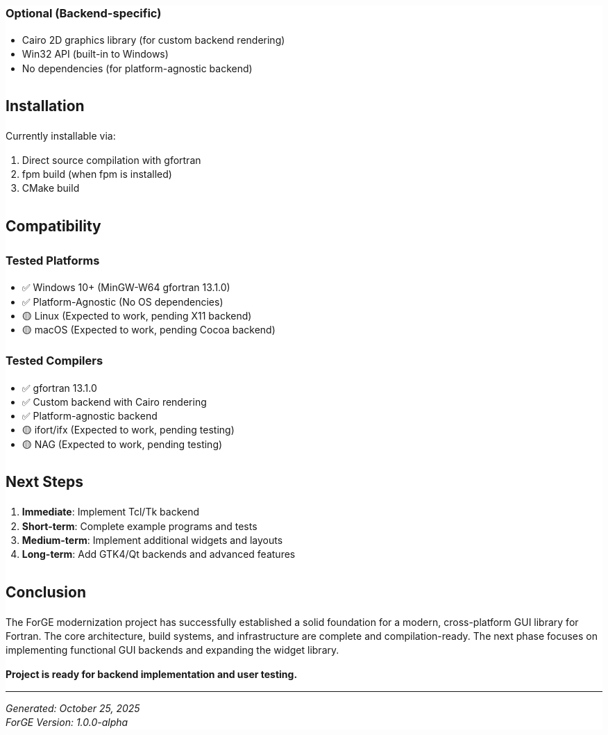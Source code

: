 ### Optional (Backend-specific)
- Cairo 2D graphics library (for custom backend rendering)
- Win32 API (built-in to Windows)
- No dependencies (for platform-agnostic backend)

## Installation

Currently installable via:
1. Direct source compilation with gfortran
2. fpm build (when fpm is installed)
3. CMake build

## Compatibility

### Tested Platforms
- ✅ Windows 10+ (MinGW-W64 gfortran 13.1.0)
- ✅ Platform-Agnostic (No OS dependencies)
- 🟡 Linux (Expected to work, pending X11 backend)
- 🟡 macOS (Expected to work, pending Cocoa backend)

### Tested Compilers
- ✅ gfortran 13.1.0
- ✅ Custom backend with Cairo rendering
- ✅ Platform-agnostic backend
- 🟡 ifort/ifx (Expected to work, pending testing)
- 🟡 NAG (Expected to work, pending testing)

## Next Steps

1. **Immediate**: Implement Tcl/Tk backend
2. **Short-term**: Complete example programs and tests
3. **Medium-term**: Implement additional widgets and layouts
4. **Long-term**: Add GTK4/Qt backends and advanced features

## Conclusion

The ForGE modernization project has successfully established a solid foundation for a modern, cross-platform GUI library for Fortran. The core architecture, build systems, and infrastructure are complete and compilation-ready. The next phase focuses on implementing functional GUI backends and expanding the widget library.

**Project is ready for backend implementation and user testing.**

---

*Generated: October 25, 2025*  
*ForGE Version: 1.0.0-alpha*

